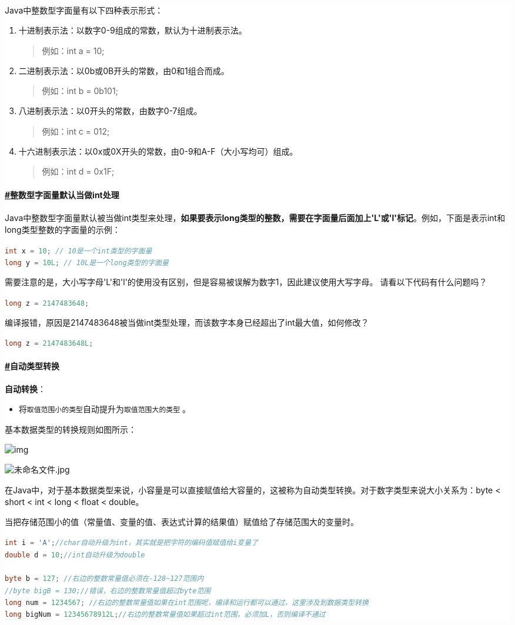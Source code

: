 Java中整数型字面量有以下四种表示形式：

1. 十进制表示法：以数字0-9组成的常数，默认为十进制表示法。

   > 例如：int a = 10;

2. 二进制表示法：以0b或0B开头的常数，由0和1组合而成。

   > 例如：int b = 0b101;

3. 八进制表示法：以0开头的常数，由数字0-7组成。

   > 例如：int c = 012;

4. 十六进制表示法：以0x或0X开头的常数，由0-9和A-F（大小写均可）组成。

   > 例如：int d = 0x1F;

#### [#](https://gaoziman.gitee.io/blogs/pages/7263a2/#整数型字面量默认当做int处理)整数型字面量默认当做int处理

Java中整数型字面量默认被当做int类型来处理，**如果要表示long类型的整数，需要在字面量后面加上'L'或'l'标记**。例如，下面是表示int和long类型整数的字面量的示例：

```java
int x = 10; // 10是一个int类型的字面量
long y = 10L; // 10L是一个long类型的字面量
```

需要注意的是，大小写字母'L'和'l'的使用没有区别，但是容易被误解为数字1，因此建议使用大写字母。 请看以下代码有什么问题吗？

```java
long z = 2147483648;
```

编译报错，原因是2147483648被当做int类型处理，而该数字本身已经超出了int最大值，如何修改？

```java
long z = 2147483648L;
```

#### [#](https://gaoziman.gitee.io/blogs/pages/7263a2/#自动类型转换)自动类型转换

**自动转换**：

- 将`取值范围小的类型`自动提升为`取值范围大的类型` 。

基本数据类型的转换规则如图所示：

![img](https://gaoziman.oss-cn-hangzhou.aliyuncs.com/img/202305301944538.jpg)

![未命名文件.jpg](https://gaoziman.oss-cn-hangzhou.aliyuncs.com/img/202305301937852.jpeg)

在Java中，对于基本数据类型来说，小容量是可以直接赋值给大容量的，这被称为自动类型转换。对于数字类型来说大小关系为：byte < short < int < long < float < double。

当把存储范围小的值（常量值、变量的值、表达式计算的结果值）赋值给了存储范围大的变量时。

```java
int i = 'A';//char自动升级为int，其实就是把字符的编码值赋值给i变量了
double d = 10;//int自动升级为double

byte b = 127; //右边的整数常量值必须在-128~127范围内
//byte bigB = 130;//错误，右边的整数常量值超过byte范围
long num = 1234567; //右边的整数常量值如果在int范围呢，编译和运行都可以通过，这里涉及到数据类型转换
long bigNum = 12345678912L;//右边的整数常量值如果超过int范围，必须加L，否则编译不通过
```

